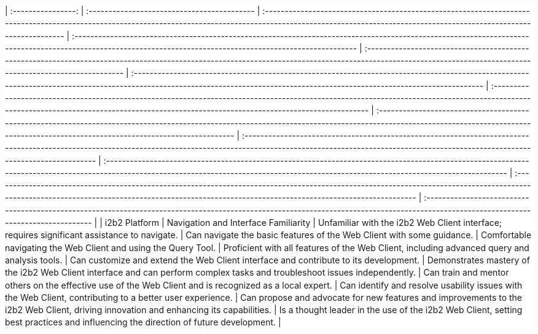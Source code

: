 | :----------------: | :------------------------------------------ | :----------------------------------------------------------------------------------------------------------------------------------------------------------------------------------------------------------------------- | :------------------------------------------------------------------------------------------------------------------------------------------------------------------------------------------------------------ | :------------------------------------------------------------------------------------------------------------------------------------------------------------------------------------------------------------ | :----------------------------------------------------------------------------------------------------------------------------------------------------------------------------------------------------------------------------- | :------------------------------------------------------------------------------------------------------------------------------------------------------------------------------------------------------------------------------------------ | :------------------------------------------------------------------------------------------------------------------------------------------------------------------------------------------------------------------------------------- | :------------------------------------------------------------------------------------------------------------------------------------------------------------------------------------------------------------------------------------ | :------------------------------------------------------------------------------------------------------------------------------------------------------------------------------------------------------------------------------------------ | :------------------------------------------------------------------------------------------------------------------------------------------------------------------------------------------------------------------------------------------------ | :------------------------------------------------------------------------------------------------------------------------------------------------------------------------------------- |
| i2b2 Platform       | Navigation and Interface Familiarity         | Unfamiliar with the i2b2 Web Client interface; requires significant assistance to navigate.                                                                                                        | Can navigate the basic features of the Web Client with some guidance.                                                                                                | Comfortable navigating the Web Client and using the Query Tool.                                                                                                 | Proficient with all features of the Web Client, including advanced query and analysis tools.                                                                                                         | Can customize and extend the Web Client interface and contribute to its development.                                                                                                      | Demonstrates mastery of the i2b2 Web Client interface and can perform complex tasks and troubleshoot issues independently.                                                                  | Can train and mentor others on the effective use of the Web Client and is recognized as a local expert.                                                                            | Can identify and resolve usability issues with the Web Client, contributing to a better user experience.                                                                                    | Can propose and advocate for new features and improvements to the i2b2 Web Client, driving innovation and enhancing its capabilities.                                                    | Is a thought leader in the use of the i2b2 Web Client, setting best practices and influencing the direction of future development.                                                     |